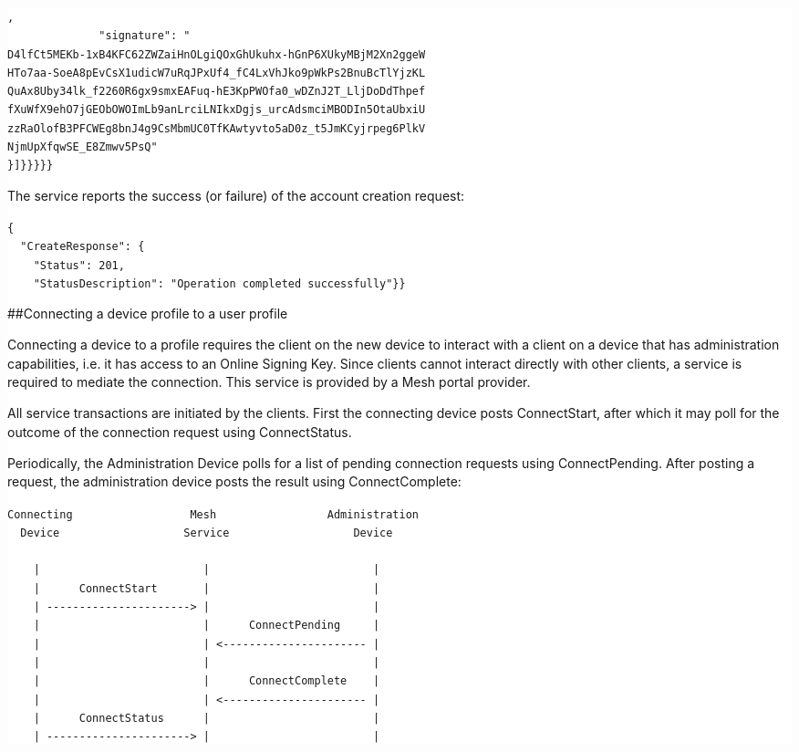 ~~~~
,
              "signature": "
D4lfCt5MEKb-1xB4KFC62ZWZaiHnOLgiQOxGhUkuhx-hGnP6XUkyMBjM2Xn2ggeW
HTo7aa-SoeA8pEvCsX1udicW7uRqJPxUf4_fC4LxVhJko9pWkPs2BnuBcTlYjzKL
QuAx8Uby34lk_f2260R6gx9smxEAFuq-hE3KpPWOfa0_wDZnJ2T_LljDoDdThpef
fXuWfX9ehO7jGEObOWOImLb9anLrciLNIkxDgjs_urcAdsmciMBODIn5OtaUbxiU
zzRaOlofB3PFCWEg8bnJ4g9CsMbmUC0TfKAwtyvto5aD0z_t5JmKCyjrpeg6PlkV
NjmUpXfqwSE_E8Zmwv5PsQ"
}]}}}}}
~~~~


The service reports the success (or failure) of the account creation
request:


~~~~
{
  "CreateResponse": {
    "Status": 201,
    "StatusDescription": "Operation completed successfully"}}
~~~~



##Connecting a device profile to a user profile

Connecting a device to a profile requires the client on the new
device to interact with a client on a device that has administration capabilities,
i.e. it has access to an Online Signing Key. Since clients cannot 
interact directly with other clients, a service is required to 
mediate the connection. This service is provided by a Mesh portal
provider.

All service transactions are initiated by the clients. First the 
connecting device posts ConnectStart, after which it may poll for the
outcome of the connection request using ConnectStatus.

Periodically, the Administration Device polls for a list of pending
connection requests using ConnectPending. After posting a request,
the administration device posts the result using ConnectComplete:

~~~~
Connecting                  Mesh                 Administration
  Device                   Service                   Device

	|                         |                         |
	|      ConnectStart       |                         |
	| ----------------------> |                         |
	|                         |      ConnectPending     |
	|                         | <---------------------- |
	|                         |                         |
	|                         |      ConnectComplete    |
	|                         | <---------------------- |
	|      ConnectStatus      |                         |
	| ----------------------> |                         |
~~~~
